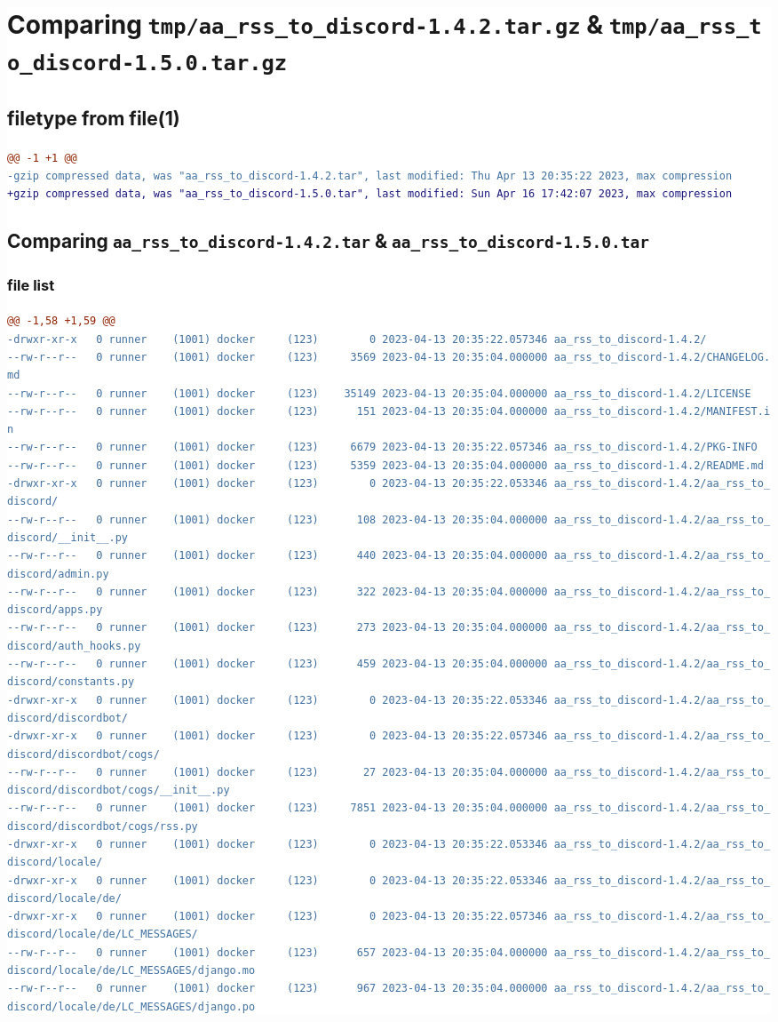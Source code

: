 # Comparing `tmp/aa_rss_to_discord-1.4.2.tar.gz` & `tmp/aa_rss_to_discord-1.5.0.tar.gz`

## filetype from file(1)

```diff
@@ -1 +1 @@
-gzip compressed data, was "aa_rss_to_discord-1.4.2.tar", last modified: Thu Apr 13 20:35:22 2023, max compression
+gzip compressed data, was "aa_rss_to_discord-1.5.0.tar", last modified: Sun Apr 16 17:42:07 2023, max compression
```

## Comparing `aa_rss_to_discord-1.4.2.tar` & `aa_rss_to_discord-1.5.0.tar`

### file list

```diff
@@ -1,58 +1,59 @@
-drwxr-xr-x   0 runner    (1001) docker     (123)        0 2023-04-13 20:35:22.057346 aa_rss_to_discord-1.4.2/
--rw-r--r--   0 runner    (1001) docker     (123)     3569 2023-04-13 20:35:04.000000 aa_rss_to_discord-1.4.2/CHANGELOG.md
--rw-r--r--   0 runner    (1001) docker     (123)    35149 2023-04-13 20:35:04.000000 aa_rss_to_discord-1.4.2/LICENSE
--rw-r--r--   0 runner    (1001) docker     (123)      151 2023-04-13 20:35:04.000000 aa_rss_to_discord-1.4.2/MANIFEST.in
--rw-r--r--   0 runner    (1001) docker     (123)     6679 2023-04-13 20:35:22.057346 aa_rss_to_discord-1.4.2/PKG-INFO
--rw-r--r--   0 runner    (1001) docker     (123)     5359 2023-04-13 20:35:04.000000 aa_rss_to_discord-1.4.2/README.md
-drwxr-xr-x   0 runner    (1001) docker     (123)        0 2023-04-13 20:35:22.053346 aa_rss_to_discord-1.4.2/aa_rss_to_discord/
--rw-r--r--   0 runner    (1001) docker     (123)      108 2023-04-13 20:35:04.000000 aa_rss_to_discord-1.4.2/aa_rss_to_discord/__init__.py
--rw-r--r--   0 runner    (1001) docker     (123)      440 2023-04-13 20:35:04.000000 aa_rss_to_discord-1.4.2/aa_rss_to_discord/admin.py
--rw-r--r--   0 runner    (1001) docker     (123)      322 2023-04-13 20:35:04.000000 aa_rss_to_discord-1.4.2/aa_rss_to_discord/apps.py
--rw-r--r--   0 runner    (1001) docker     (123)      273 2023-04-13 20:35:04.000000 aa_rss_to_discord-1.4.2/aa_rss_to_discord/auth_hooks.py
--rw-r--r--   0 runner    (1001) docker     (123)      459 2023-04-13 20:35:04.000000 aa_rss_to_discord-1.4.2/aa_rss_to_discord/constants.py
-drwxr-xr-x   0 runner    (1001) docker     (123)        0 2023-04-13 20:35:22.053346 aa_rss_to_discord-1.4.2/aa_rss_to_discord/discordbot/
-drwxr-xr-x   0 runner    (1001) docker     (123)        0 2023-04-13 20:35:22.057346 aa_rss_to_discord-1.4.2/aa_rss_to_discord/discordbot/cogs/
--rw-r--r--   0 runner    (1001) docker     (123)       27 2023-04-13 20:35:04.000000 aa_rss_to_discord-1.4.2/aa_rss_to_discord/discordbot/cogs/__init__.py
--rw-r--r--   0 runner    (1001) docker     (123)     7851 2023-04-13 20:35:04.000000 aa_rss_to_discord-1.4.2/aa_rss_to_discord/discordbot/cogs/rss.py
-drwxr-xr-x   0 runner    (1001) docker     (123)        0 2023-04-13 20:35:22.053346 aa_rss_to_discord-1.4.2/aa_rss_to_discord/locale/
-drwxr-xr-x   0 runner    (1001) docker     (123)        0 2023-04-13 20:35:22.053346 aa_rss_to_discord-1.4.2/aa_rss_to_discord/locale/de/
-drwxr-xr-x   0 runner    (1001) docker     (123)        0 2023-04-13 20:35:22.057346 aa_rss_to_discord-1.4.2/aa_rss_to_discord/locale/de/LC_MESSAGES/
--rw-r--r--   0 runner    (1001) docker     (123)      657 2023-04-13 20:35:04.000000 aa_rss_to_discord-1.4.2/aa_rss_to_discord/locale/de/LC_MESSAGES/django.mo
--rw-r--r--   0 runner    (1001) docker     (123)      967 2023-04-13 20:35:04.000000 aa_rss_to_discord-1.4.2/aa_rss_to_discord/locale/de/LC_MESSAGES/django.po
```